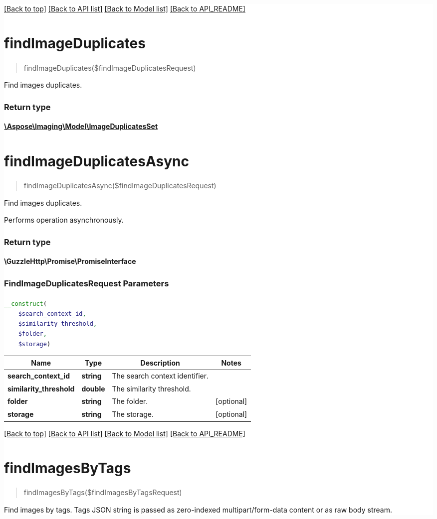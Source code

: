 [[Back to top]](#) [[Back to API list]](API_README.md#documentation-for-api-endpoints) [[Back to Model list]](API_README.md#documentation-for-models) [[Back to API_README]](API_README.md)

<a name="findimageduplicates"></a>
# **findImageDuplicates**
> findImageDuplicates($findImageDuplicatesRequest)

Find images duplicates.

### Return type

[**\Aspose\Imaging\Model\ImageDuplicatesSet**](ImageDuplicatesSet.md)

<a name="findimageduplicatesasync"></a>
# **findImageDuplicatesAsync**
> findImageDuplicatesAsync($findImageDuplicatesRequest)

Find images duplicates.

Performs operation asynchronously.

### Return type

**\GuzzleHttp\Promise\PromiseInterface**

### **FindImageDuplicatesRequest** Parameters
```php
__construct(
    $search_context_id, 
    $similarity_threshold, 
    $folder, 
    $storage)
```

Name | Type | Description  | Notes
------------- | ------------- | ------------- | -------------
 **search_context_id** | **string**| The search context identifier. |
 **similarity_threshold** | **double**| The similarity threshold. |
 **folder** | **string**| The folder. | [optional]
 **storage** | **string**| The storage. | [optional]

[[Back to top]](#) [[Back to API list]](API_README.md#documentation-for-api-endpoints) [[Back to Model list]](API_README.md#documentation-for-models) [[Back to API_README]](API_README.md)

<a name="findimagesbytags"></a>
# **findImagesByTags**
> findImagesByTags($findImagesByTagsRequest)

Find images by tags. Tags JSON string is passed as zero-indexed multipart/form-data content or as raw body stream.
